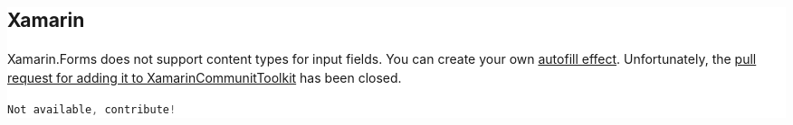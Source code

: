 ## Xamarin

Xamarin.Forms does not support content types for input fields. You can create your own [autofill effect](https://mikalaidaronin.info/blog/posts/xamarin-forms-password-autofill/). Unfortunately, the [pull request for adding it to XamarinCommunitToolkit](https://github.com/xamarin/XamarinCommunityToolkit/issues/702) has been closed.

```csharp
Not available, contribute!
```
